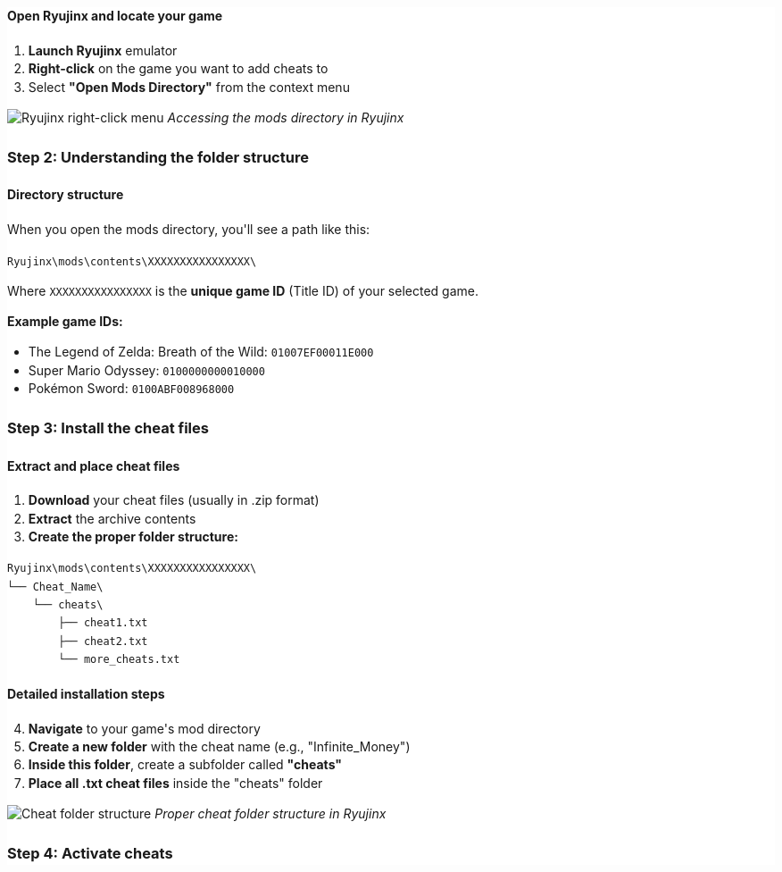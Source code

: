 #### Open Ryujinx and locate your game

1. **Launch Ryujinx** emulator
2. **Right-click** on the game you want to add cheats to
3. Select **"Open Mods Directory"** from the context menu

![Ryujinx right-click menu](/images/ryujinx-mods-menu.png)
*Accessing the mods directory in Ryujinx*

### Step 2: Understanding the folder structure

#### Directory structure

When you open the mods directory, you'll see a path like this:
```
Ryujinx\mods\contents\XXXXXXXXXXXXXXXX\
```

Where `XXXXXXXXXXXXXXXX` is the **unique game ID** (Title ID) of your selected game.

**Example game IDs:**
- The Legend of Zelda: Breath of the Wild: `01007EF00011E000`
- Super Mario Odyssey: `0100000000010000`
- Pokémon Sword: `0100ABF008968000`

### Step 3: Install the cheat files

#### Extract and place cheat files

1. **Download** your cheat files (usually in .zip format)
2. **Extract** the archive contents
3. **Create the proper folder structure:**

```
Ryujinx\mods\contents\XXXXXXXXXXXXXXXX\
└── Cheat_Name\
    └── cheats\
        ├── cheat1.txt
        ├── cheat2.txt
        └── more_cheats.txt
```

#### Detailed installation steps

4. **Navigate** to your game's mod directory
5. **Create a new folder** with the cheat name (e.g., "Infinite_Money")
6. **Inside this folder**, create a subfolder called **"cheats"**
7. **Place all .txt cheat files** inside the "cheats" folder

![Cheat folder structure](/images/ryujinx-cheat-structure.png)
*Proper cheat folder structure in Ryujinx*

### Step 4: Activate cheats
